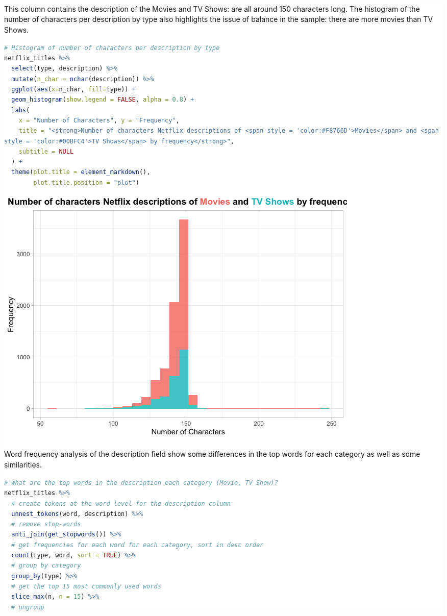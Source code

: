 This column contains the description of the Movies and TV Shows: are all
around 150 characters long. The histogram of the number of characters
per description by type also highlights the issue of balance in the
sample: there are more movies than TV Shows.

``` r
# Histogram of number of characters per description by type
netflix_titles %>%
  select(type, description) %>%
  mutate(n_char = nchar(description)) %>%
  ggplot(aes(x=n_char, fill=type)) +
  geom_histogram(show.legend = FALSE, alpha = 0.8) + 
  labs(
    x = "Number of Characters", y = "Frequency",
    title = "<strong>Number of characters Netflix descriptions of <span style = 'color:#F8766D'>Movies</span> and <span style = 'color:#00BFC4'>TV Shows</span> by frequency</strong>",
    subtitle = NULL
  ) +
  theme(plot.title = element_markdown(),  
        plot.title.position = "plot")
```

![](Text-Features-for-ML_files/figure-gfm/data_exploration_plot-1.png)

Word frequency analysis of the description field show some differences
in the top words for each category as well as some similarities.

``` r
# What are the top words in the description each category (Movie, TV Show)?
netflix_titles %>%
  # create tokens at the word level for the description column
  unnest_tokens(word, description) %>%
  # remove stop-words
  anti_join(get_stopwords()) %>%
  # get frequencies for each word for each category, sort in desc order
  count(type, word, sort = TRUE) %>%
  # group by category
  group_by(type) %>%
  # get the top 15 most commonly used words
  slice_max(n, n = 15) %>%
  # ungroup
```